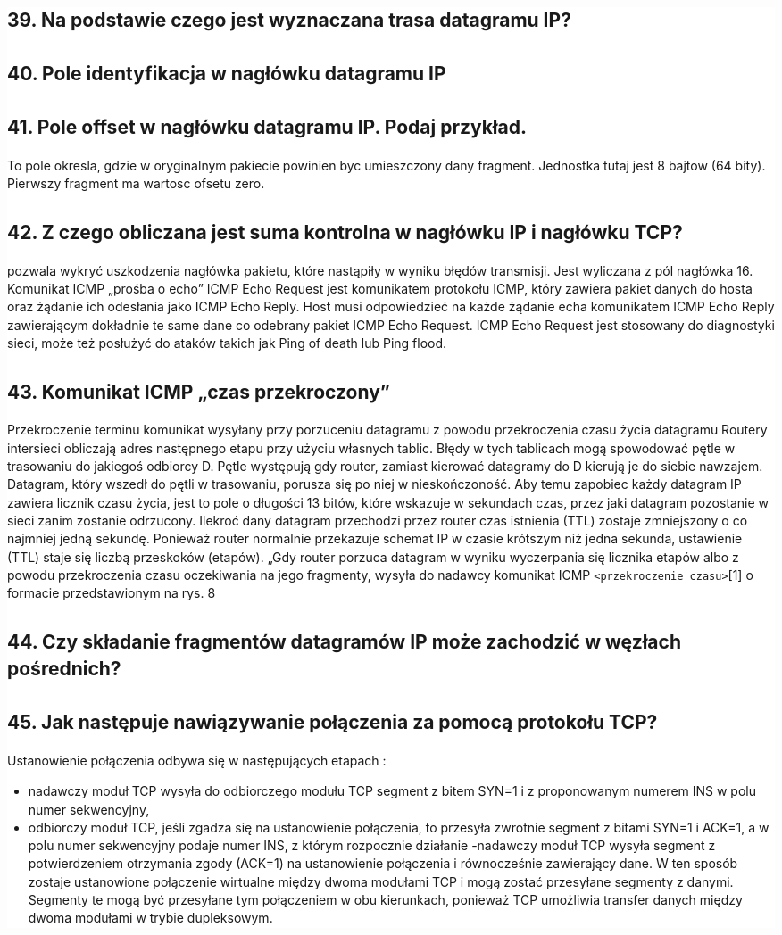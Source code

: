 ## 39. Na podstawie czego jest wyznaczana trasa datagramu IP?

## 40. Pole identyfikacja w nagłówku datagramu IP

## 41. Pole offset w nagłówku datagramu IP. Podaj przykład.

To pole okresla, gdzie w oryginalnym pakiecie powinien byc umieszczony dany fragment. Jednostka tutaj jest 8 bajtow (64 bity). Pierwszy fragment ma wartosc ofsetu zero.

## 42. Z czego obliczana jest suma kontrolna w nagłówku IP i nagłówku TCP?

pozwala wykryć uszkodzenia nagłówka pakietu, które nastąpiły w wyniku błędów transmisji. Jest wyliczana z pól nagłówka 16. Komunikat ICMP „prośba o echo” ICMP Echo Request jest komunikatem protokołu ICMP, który zawiera pakiet danych do hosta oraz żądanie ich odesłania jako ICMP Echo Reply. Host musi odpowiedzieć na każde żądanie echa komunikatem ICMP Echo Reply zawierającym dokładnie te same dane co odebrany pakiet ICMP Echo Request. ICMP Echo Request jest stosowany do diagnostyki sieci, może też posłużyć do ataków takich jak Ping of death lub Ping flood.

## 43. Komunikat ICMP „czas przekroczony”

Przekroczenie terminu komunikat wysyłany przy porzuceniu datagramu z powodu przekroczenia czasu życia datagramu Routery intersieci obliczają adres następnego etapu przy użyciu własnych tablic. Błędy w tych tablicach mogą spowodować pętle w trasowaniu do jakiegoś odbiorcy D. Pętle występują gdy router, zamiast kierować datagramy do D kierują je do siebie nawzajem. Datagram, który wszedł do pętli w trasowaniu, porusza się po niej w nieskończoność. Aby temu zapobiec każdy datagram IP zawiera licznik czasu życia, jest to pole o długości 13 bitów, które wskazuje w sekundach czas, przez jaki datagram pozostanie w sieci zanim zostanie odrzucony. Ilekroć dany datagram przechodzi przez router czas istnienia (TTL) zostaje zmniejszony o co najmniej jedną sekundę. Ponieważ router normalnie przekazuje schemat IP w czasie krótszym niż jedna sekunda, ustawienie (TTL) staje się liczbą przeskoków (etapów). „Gdy router porzuca datagram w wyniku wyczerpania się licznika etapów albo z powodu przekroczenia czasu oczekiwania na jego fragmenty, wysyła do nadawcy komunikat ICMP `<przekroczenie czasu>`[1] o formacie przedstawionym na rys. 8

## 44. Czy składanie fragmentów datagramów IP może zachodzić w węzłach pośrednich?

## 45. Jak następuje nawiązywanie połączenia za pomocą protokołu TCP?

Ustanowienie połączenia odbywa się w następujących etapach :

- nadawczy moduł TCP wysyła do odbiorczego modułu TCP segment z bitem SYN=1 i z proponowanym numerem INS w polu numer sekwencyjny,
- odbiorczy moduł TCP, jeśli zgadza się na ustanowienie połączenia, to przesyła zwrotnie segment z bitami SYN=1 i ACK=1, a w polu numer sekwencyjny podaje numer INS, z którym rozpocznie działanie -nadawczy moduł TCP wysyła segment z potwierdzeniem otrzymania zgody (ACK=1) na ustanowienie połączenia i równocześnie zawierający dane. W ten sposób zostaje ustanowione połączenie wirtualne między dwoma modułami TCP i mogą zostać przesyłane segmenty z danymi. Segmenty te mogą być przesyłane tym połączeniem w obu kierunkach, ponieważ TCP umożliwia transfer danych między dwoma modułami w trybie dupleksowym.
